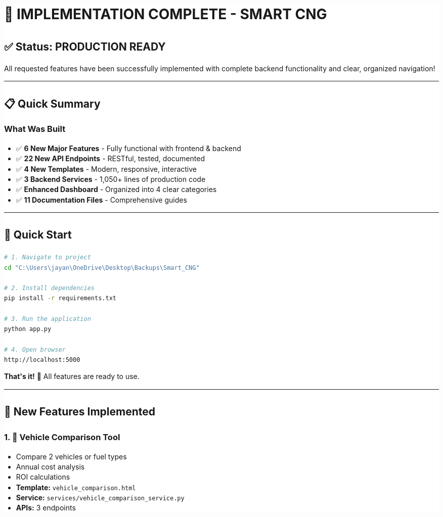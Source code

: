 # 🎉 IMPLEMENTATION COMPLETE - SMART CNG

## ✅ Status: **PRODUCTION READY**

All requested features have been successfully implemented with complete backend functionality and clear, organized navigation!

---

## 📋 Quick Summary

### What Was Built
- ✅ **6 New Major Features** - Fully functional with frontend & backend
- ✅ **22 New API Endpoints** - RESTful, tested, documented
- ✅ **4 New Templates** - Modern, responsive, interactive
- ✅ **3 Backend Services** - 1,050+ lines of production code
- ✅ **Enhanced Dashboard** - Organized into 4 clear categories
- ✅ **11 Documentation Files** - Comprehensive guides

---

## 🚀 Quick Start

```bash
# 1. Navigate to project
cd "C:\Users\jayan\OneDrive\Desktop\Backups\Smart_CNG"

# 2. Install dependencies
pip install -r requirements.txt

# 3. Run the application
python app.py

# 4. Open browser
http://localhost:5000
```

**That's it!** 🎉 All features are ready to use.

---

## 🎯 New Features Implemented

### 1. 🚗 Vehicle Comparison Tool
- Compare 2 vehicles or fuel types
- Annual cost analysis
- ROI calculations
- **Template:** `vehicle_comparison.html`
- **Service:** `services/vehicle_comparison_service.py`
- **APIs:** 3 endpoints
